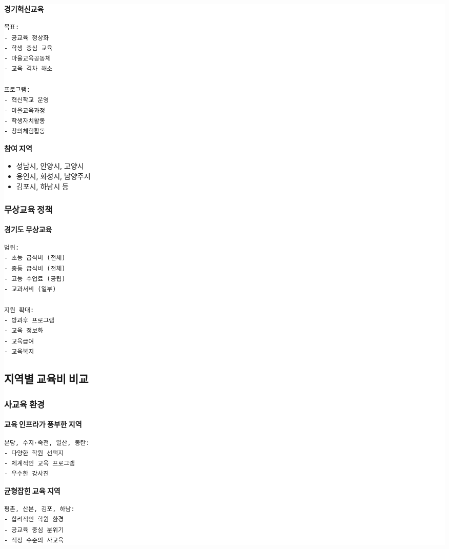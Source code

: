**경기혁신교육**
```
목표:
- 공교육 정상화
- 학생 중심 교육
- 마을교육공동체
- 교육 격차 해소

프로그램:
- 혁신학교 운영
- 마을교육과정
- 학생자치활동
- 창의체험활동
```

**참여 지역**
- 성남시, 안양시, 고양시
- 용인시, 화성시, 남양주시
- 김포시, 하남시 등

### 무상교육 정책

**경기도 무상교육**
```
범위:
- 초등 급식비 (전체)
- 중등 급식비 (전체)
- 고등 수업료 (공립)
- 교과서비 (일부)

지원 확대:
- 방과후 프로그램
- 교육 정보화
- 교육급여
- 교육복지
```

## 지역별 교육비 비교

### 사교육 환경

**교육 인프라가 풍부한 지역**
```
분당, 수지·죽전, 일산, 동탄:
- 다양한 학원 선택지
- 체계적인 교육 프로그램
- 우수한 강사진
```

**균형잡힌 교육 지역**
```
평촌, 산본, 김포, 하남:
- 합리적인 학원 환경
- 공교육 중심 분위기
- 적정 수준의 사교육
```
